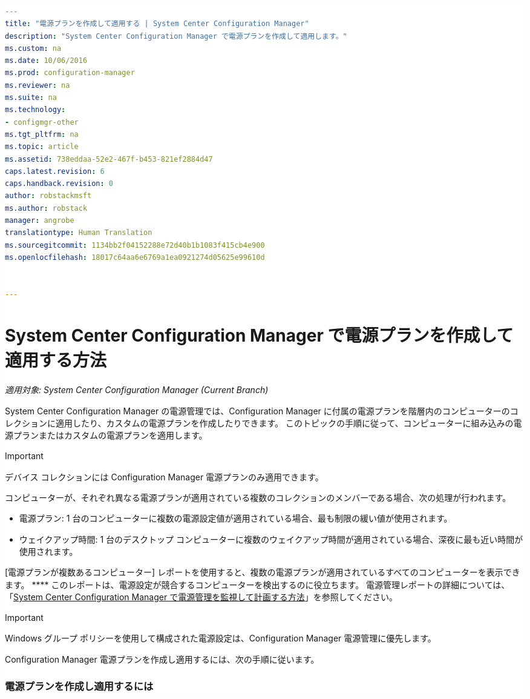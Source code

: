 ```yaml
---
title: "電源プランを作成して適用する | System Center Configuration Manager"
description: "System Center Configuration Manager で電源プランを作成して適用します。"
ms.custom: na
ms.date: 10/06/2016
ms.prod: configuration-manager
ms.reviewer: na
ms.suite: na
ms.technology:
- configmgr-other
ms.tgt_pltfrm: na
ms.topic: article
ms.assetid: 738eddaa-52e2-467f-b453-821ef2884d47
caps.latest.revision: 6
caps.handback.revision: 0
author: robstackmsft
ms.author: robstack
manager: angrobe
translationtype: Human Translation
ms.sourcegitcommit: 1134bb2f04152288e72d40b1b1083f415cb4e900
ms.openlocfilehash: 18017c64aa6e6769a1ea0921274d05625e99610d


---
```

# <a name="how-to-create-and-apply-power-plans-in-system-center-configuration-manager"></a>System Center Configuration Manager で電源プランを作成して適用する方法

*適用対象: System Center Configuration Manager (Current Branch)*

System Center Configuration Manager の電源管理では、Configuration Manager に付属の電源プランを階層内のコンピューターのコレクションに適用したり、カスタムの電源プランを作成したりできます。 このトピックの手順に従って、コンピューターに組み込みの電源プランまたはカスタムの電源プランを適用します。  

> [!IMPORTANT]  
>  デバイス コレクションには Configuration Manager 電源プランのみ適用できます。  

 コンピューターが、それぞれ異なる電源プランが適用されている複数のコレクションのメンバーである場合、次の処理が行われます。  

-   電源プラン: 1 台のコンピューターに複数の電源設定値が適用されている場合、最も制限の緩い値が使用されます。  

-   ウェイクアップ時間: 1 台のデスクトップ コンピューターに複数のウェイクアップ時間が適用されている場合、深夜に最も近い時間が使用されます。  

 [電源プランが複数あるコンピューター] レポートを使用すると、複数の電源プランが適用されているすべてのコンピューターを表示できます。 **** このレポートは、電源設定が競合するコンピューターを検出するのに役立ちます。 電源管理レポートの詳細については、「[System Center Configuration Manager で電源管理を監視して計画する方法](../../../../core/clients/manage/power/monitor-and-plan-for-power-management.md)」を参照してください。  

> [!IMPORTANT]  
>  Windows グループ ポリシーを使用して構成された電源設定は、Configuration Manager 電源管理に優先します。  

 Configuration Manager 電源プランを作成し適用するには、次の手順に従います。  

### <a name="to-create-and-apply-a-power-plan"></a>電源プランを作成し適用するには  
